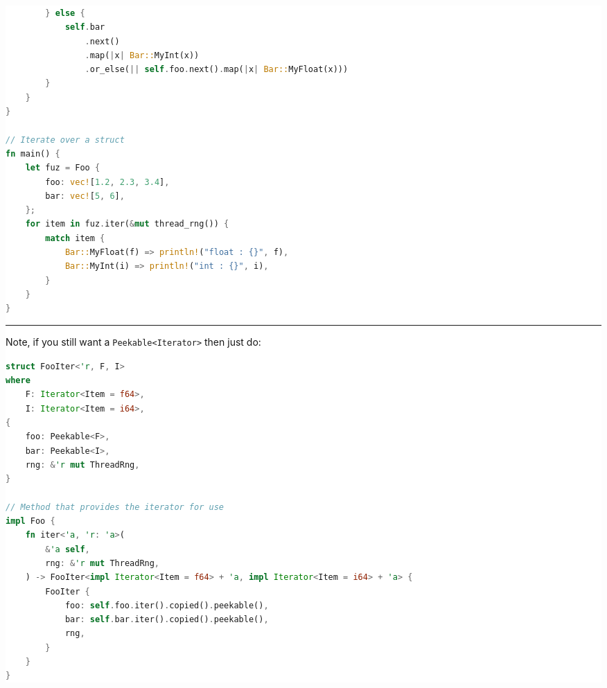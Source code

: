 ```rust
        } else {
            self.bar
                .next()
                .map(|x| Bar::MyInt(x))
                .or_else(|| self.foo.next().map(|x| Bar::MyFloat(x)))
        }
    }
}

// Iterate over a struct
fn main() {
    let fuz = Foo {
        foo: vec![1.2, 2.3, 3.4],
        bar: vec![5, 6],
    };
    for item in fuz.iter(&mut thread_rng()) {
        match item {
            Bar::MyFloat(f) => println!("float : {}", f),
            Bar::MyInt(i) => println!("int : {}", i),
        }
    }
}
```

------

Note, if you still want a `Peekable<Iterator>` then just do:

```rust
struct FooIter<'r, F, I>
where
    F: Iterator<Item = f64>,
    I: Iterator<Item = i64>,
{
    foo: Peekable<F>,
    bar: Peekable<I>,
    rng: &'r mut ThreadRng,
}

// Method that provides the iterator for use
impl Foo {
    fn iter<'a, 'r: 'a>(
        &'a self,
        rng: &'r mut ThreadRng,
    ) -> FooIter<impl Iterator<Item = f64> + 'a, impl Iterator<Item = i64> + 'a> {
        FooIter {
            foo: self.foo.iter().copied().peekable(),
            bar: self.bar.iter().copied().peekable(),
            rng,
        }
    }
}
```
